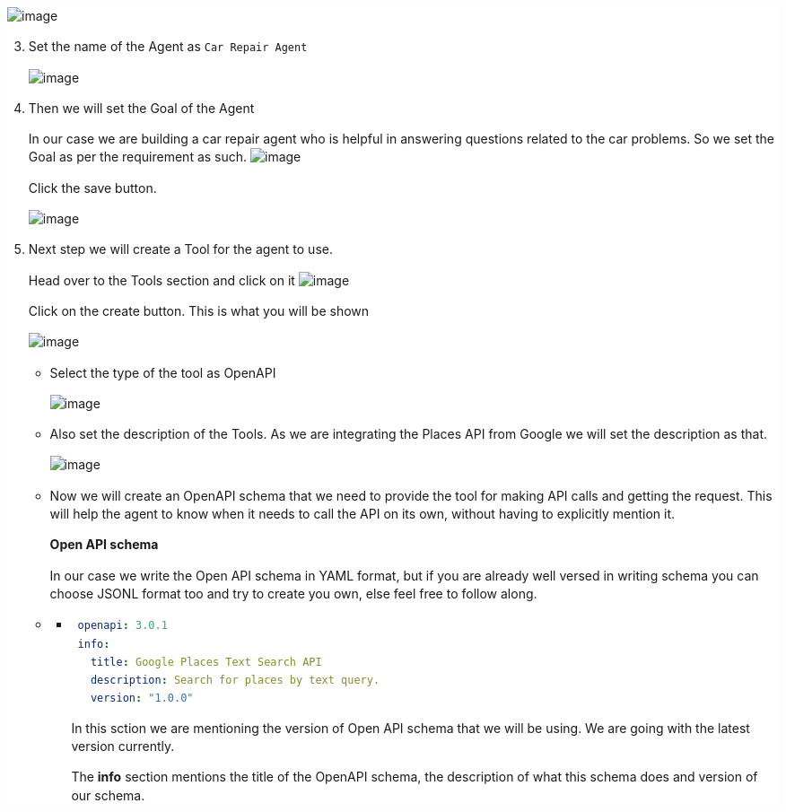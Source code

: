    ![image](https://github.com/initmahesh/MLAI-community-labs/assets/72710483/2188df35-94e3-4d28-af08-f1134b26aace)

3. Set the name of the Agent as `Car Repair Agent`

   ![image](https://github.com/initmahesh/MLAI-community-labs/assets/72710483/a93c8fe9-6975-4c1e-8f4f-18506191274b)

1. Then we will set the Goal of the Agent

   In our case we are building a car repair agent who is helpful in answering questions related to the car problems. So we set the Goal as per the requirement as such.
   ![image](https://github.com/initmahesh/MLAI-community-labs/assets/72710483/87c68c43-a5a9-434c-9f54-354171c40753)

   Click the save button.

   ![image](https://github.com/initmahesh/MLAI-community-labs/assets/72710483/b62cac3a-bfcf-4180-9ba6-c16f8fa062fe)

2. Next step we will create a Tool for the agent to use.

   Head over to the Tools section and click on it
   ![image](https://github.com/initmahesh/MLAI-community-labs/assets/72710483/c0f1d2c1-6d20-4db4-a940-6d60b9ff8fca)

   Click on the create button. This is what you will be shown

   ![image](https://github.com/initmahesh/MLAI-community-labs/assets/72710483/05c4c377-f7a8-407d-84a1-b22bdde4052f)
   * Select the type of the tool as OpenAPI

     ![image](https://github.com/initmahesh/MLAI-community-labs/assets/72710483/670010a6-13a1-4ff1-91e5-26a2074f2f62)

   * Also set the description of the Tools. As we are integrating the Places API from Google we will set the description as that.

     ![image](https://github.com/initmahesh/MLAI-community-labs/assets/72710483/af74736d-1cec-43d7-9037-b42657dac564)

   * Now we will create an OpenAPI schema that we need to provide the tool for making API calls and getting the request. This will help the agent to know when it needs to call the API on its own, without having to explicitly mention it.
  
     **Open API schema**

     In our case we write the Open API schema in YAML format, but if you are already well versed in writing schema you can choose JSONL format too and try to create you own, else feel free to follow along.

   * *   ```YAML
          openapi: 3.0.1
          info:
            title: Google Places Text Search API
            description: Search for places by text query.
            version: "1.0.0"
         ```
         In this sction we are mentioning the version of Open API schema that we will be using. We are going with the latest version currently.

         The **info** section mentions the title of the OpenAPI schema, the description of what this schema does and version of our schema.
